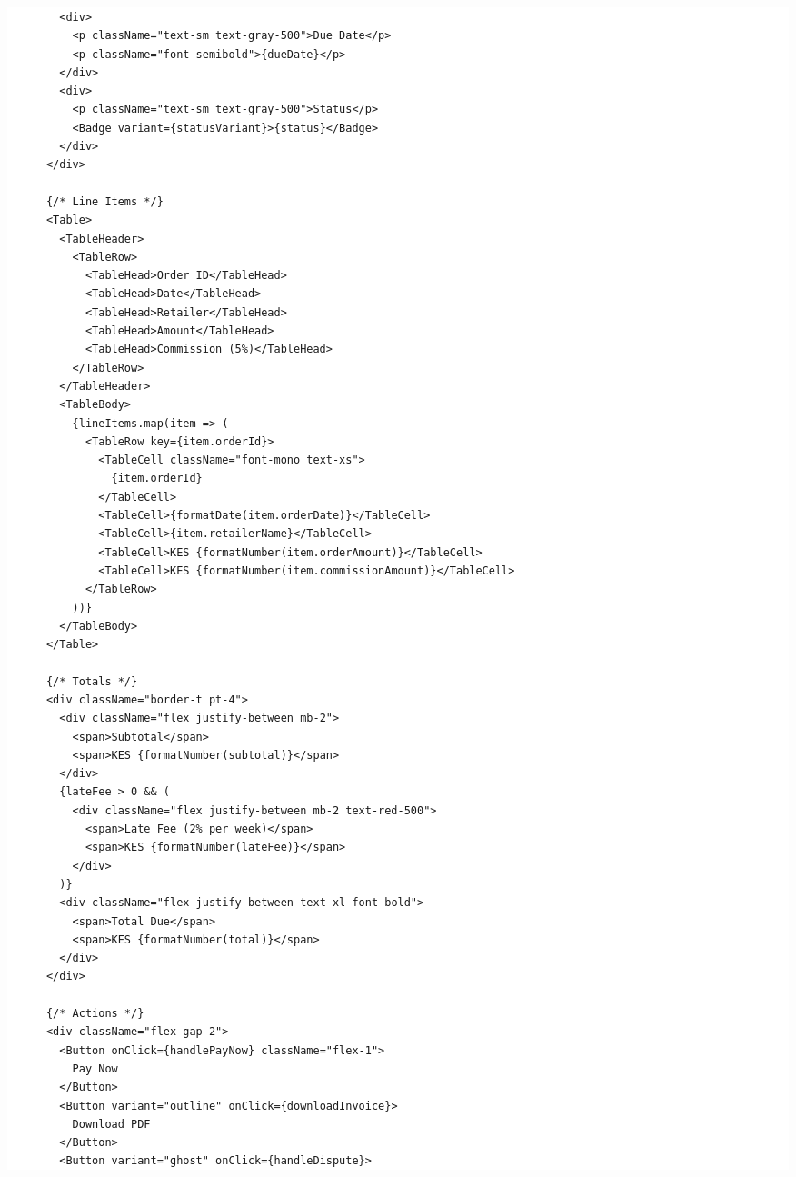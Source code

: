 ```tsx
        <div>
          <p className="text-sm text-gray-500">Due Date</p>
          <p className="font-semibold">{dueDate}</p>
        </div>
        <div>
          <p className="text-sm text-gray-500">Status</p>
          <Badge variant={statusVariant}>{status}</Badge>
        </div>
      </div>
      
      {/* Line Items */}
      <Table>
        <TableHeader>
          <TableRow>
            <TableHead>Order ID</TableHead>
            <TableHead>Date</TableHead>
            <TableHead>Retailer</TableHead>
            <TableHead>Amount</TableHead>
            <TableHead>Commission (5%)</TableHead>
          </TableRow>
        </TableHeader>
        <TableBody>
          {lineItems.map(item => (
            <TableRow key={item.orderId}>
              <TableCell className="font-mono text-xs">
                {item.orderId}
              </TableCell>
              <TableCell>{formatDate(item.orderDate)}</TableCell>
              <TableCell>{item.retailerName}</TableCell>
              <TableCell>KES {formatNumber(item.orderAmount)}</TableCell>
              <TableCell>KES {formatNumber(item.commissionAmount)}</TableCell>
            </TableRow>
          ))}
        </TableBody>
      </Table>
      
      {/* Totals */}
      <div className="border-t pt-4">
        <div className="flex justify-between mb-2">
          <span>Subtotal</span>
          <span>KES {formatNumber(subtotal)}</span>
        </div>
        {lateFee > 0 && (
          <div className="flex justify-between mb-2 text-red-500">
            <span>Late Fee (2% per week)</span>
            <span>KES {formatNumber(lateFee)}</span>
          </div>
        )}
        <div className="flex justify-between text-xl font-bold">
          <span>Total Due</span>
          <span>KES {formatNumber(total)}</span>
        </div>
      </div>
      
      {/* Actions */}
      <div className="flex gap-2">
        <Button onClick={handlePayNow} className="flex-1">
          Pay Now
        </Button>
        <Button variant="outline" onClick={downloadInvoice}>
          Download PDF
        </Button>
        <Button variant="ghost" onClick={handleDispute}>
```